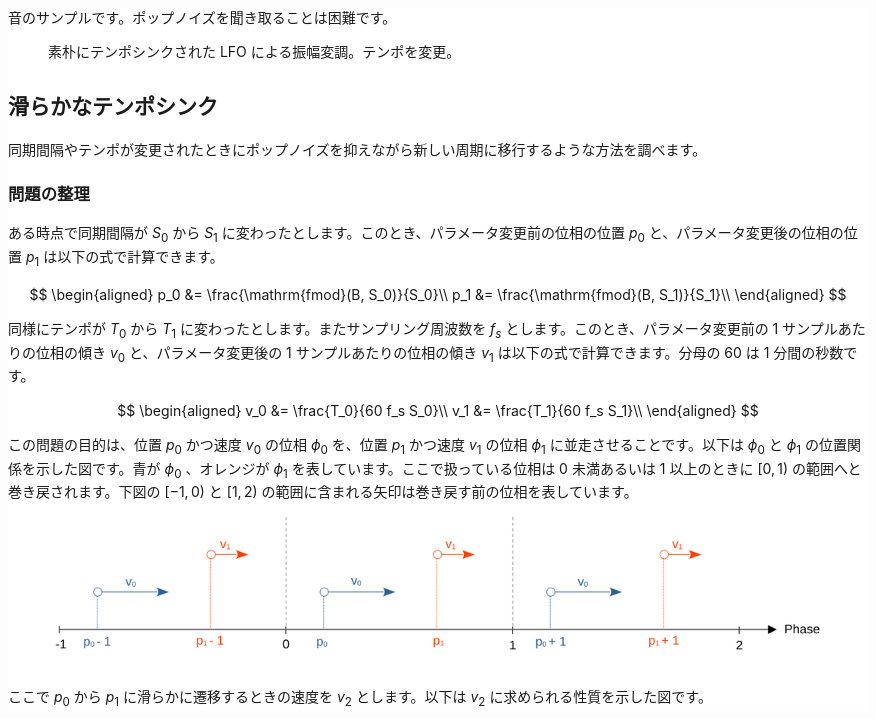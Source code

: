 音のサンプルです。ポップノイズを聞き取ることは困難です。

<figure>
  <figcaption>素朴にテンポシンクされた LFO による振幅変調。テンポを変更。</figcaption>
  <audio controls>
    <source src="snd/NaiveTempoChange.wav" type="audio/wav">
  </audio>
</figure>

## 滑らかなテンポシンク
同期間隔やテンポが変更されたときにポップノイズを抑えながら新しい周期に移行するような方法を調べます。

### 問題の整理
ある時点で同期間隔が $S_0$ から $S_1$ に変わったとします。このとき、パラメータ変更前の位相の位置 $p_0$ と、パラメータ変更後の位相の位置 $p_1$ は以下の式で計算できます。

$$
\begin{aligned}
p_0 &= \frac{\mathrm{fmod}(B, S_0)}{S_0}\\
p_1 &= \frac{\mathrm{fmod}(B, S_1)}{S_1}\\
\end{aligned}
$$

同様にテンポが $T_0$ から $T_1$ に変わったとします。またサンプリング周波数を $f_s$ とします。このとき、パラメータ変更前の 1 サンプルあたりの位相の傾き $v_0$ と、パラメータ変更後の 1 サンプルあたりの位相の傾き $v_1$ は以下の式で計算できます。分母の 60 は 1 分間の秒数です。

$$
\begin{aligned}
v_0 &= \frac{T_0}{60 f_s S_0}\\
v_1 &= \frac{T_1}{60 f_s S_1}\\
\end{aligned}
$$

この問題の目的は、位置 $p_0$ かつ速度 $v_0$ の位相 $\phi_0$ を、位置 $p_1$ かつ速度 $v_1$ の位相 $\phi_1$ に並走させることです。以下は $\phi_0$ と $\phi_1$ の位置関係を示した図です。青が $\phi_0$ 、オレンジが $\phi_1$ を表しています。ここで扱っている位相は $0$ 未満あるいは $1$ 以上のときに $[0, 1)$ の範囲へと巻き戻されます。下図の $[-1, 0)$ と $[1, 2)$ の範囲に含まれる矢印は巻き戻す前の位相を表しています。

<figure>
<img src="img/PhaseWrapAround.svg" alt="Abstract plot of phase and its wrap around images." style="padding-bottom: 12px;"/>
</figure>


ここで $p_0$ から $p_1$ に滑らかに遷移するときの速度を $v_2$ とします。以下は $v_2$ に求められる性質を示した図です。

<figure>